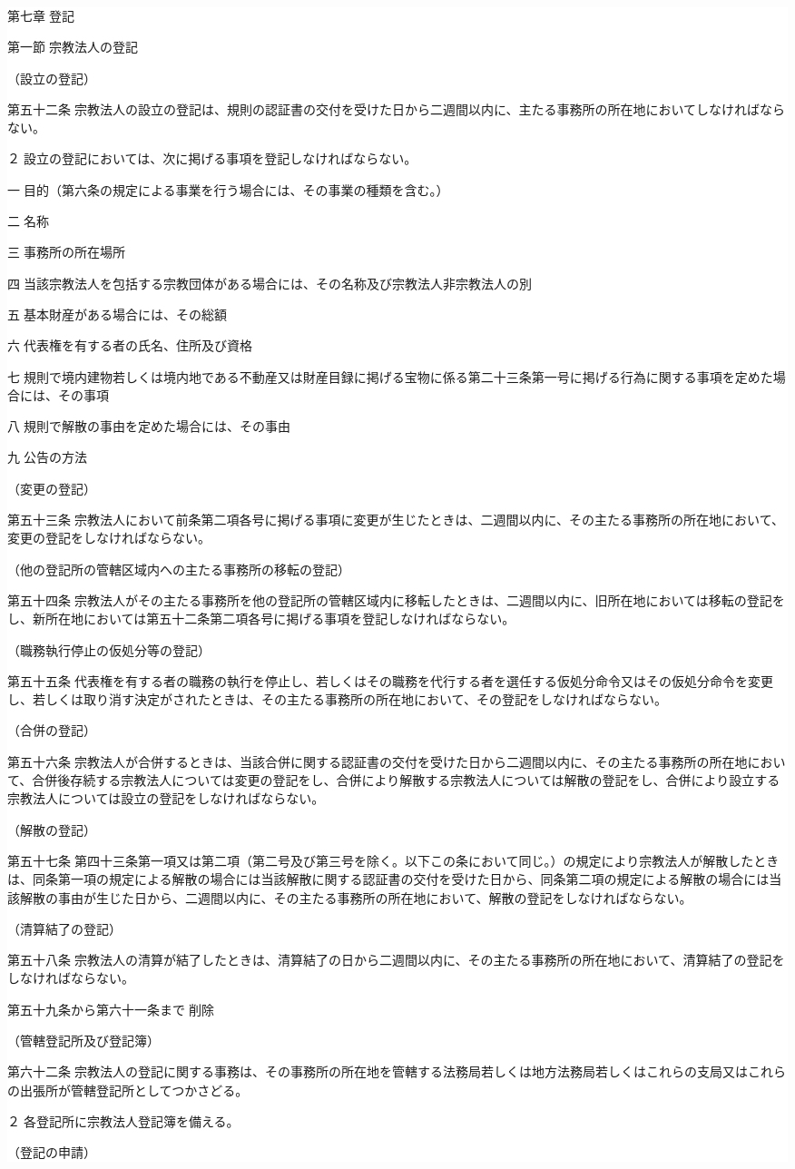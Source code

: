 第七章 登記

第一節 宗教法人の登記

（設立の登記）

第五十二条 宗教法人の設立の登記は、規則の認証書の交付を受けた日から二週間以内に、主たる事務所の所在地においてしなければならない。

２ 設立の登記においては、次に掲げる事項を登記しなければならない。

一 目的（第六条の規定による事業を行う場合には、その事業の種類を含む。）

二 名称

三 事務所の所在場所

四 当該宗教法人を包括する宗教団体がある場合には、その名称及び宗教法人非宗教法人の別

五 基本財産がある場合には、その総額

六 代表権を有する者の氏名、住所及び資格

七 規則で境内建物若しくは境内地である不動産又は財産目録に掲げる宝物に係る第二十三条第一号に掲げる行為に関する事項を定めた場合には、その事項

八 規則で解散の事由を定めた場合には、その事由

九 公告の方法

（変更の登記）

第五十三条 宗教法人において前条第二項各号に掲げる事項に変更が生じたときは、二週間以内に、その主たる事務所の所在地において、変更の登記をしなければならない。

（他の登記所の管轄区域内への主たる事務所の移転の登記）

第五十四条 宗教法人がその主たる事務所を他の登記所の管轄区域内に移転したときは、二週間以内に、旧所在地においては移転の登記をし、新所在地においては第五十二条第二項各号に掲げる事項を登記しなければならない。

（職務執行停止の仮処分等の登記）

第五十五条 代表権を有する者の職務の執行を停止し、若しくはその職務を代行する者を選任する仮処分命令又はその仮処分命令を変更し、若しくは取り消す決定がされたときは、その主たる事務所の所在地において、その登記をしなければならない。

（合併の登記）

第五十六条 宗教法人が合併するときは、当該合併に関する認証書の交付を受けた日から二週間以内に、その主たる事務所の所在地において、合併後存続する宗教法人については変更の登記をし、合併により解散する宗教法人については解散の登記をし、合併により設立する宗教法人については設立の登記をしなければならない。

（解散の登記）

第五十七条 第四十三条第一項又は第二項（第二号及び第三号を除く。以下この条において同じ。）の規定により宗教法人が解散したときは、同条第一項の規定による解散の場合には当該解散に関する認証書の交付を受けた日から、同条第二項の規定による解散の場合には当該解散の事由が生じた日から、二週間以内に、その主たる事務所の所在地において、解散の登記をしなければならない。

（清算結了の登記）

第五十八条 宗教法人の清算が結了したときは、清算結了の日から二週間以内に、その主たる事務所の所在地において、清算結了の登記をしなければならない。

第五十九条から第六十一条まで 削除

（管轄登記所及び登記簿）

第六十二条 宗教法人の登記に関する事務は、その事務所の所在地を管轄する法務局若しくは地方法務局若しくはこれらの支局又はこれらの出張所が管轄登記所としてつかさどる。

２ 各登記所に宗教法人登記簿を備える。

（登記の申請）

